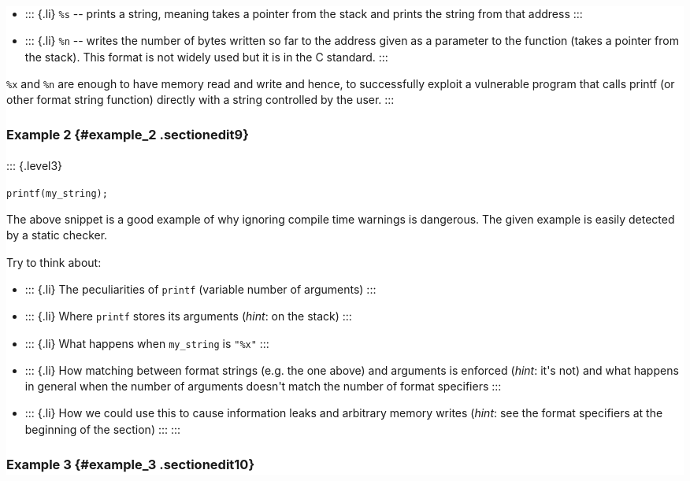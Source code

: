 -   ::: {.li}
    `%s` -- prints a string, meaning takes a pointer from the stack and
    prints the string from that address
    :::

-   ::: {.li}
    `%n` -- writes the number of bytes written so far to the address
    given as a parameter to the function (takes a pointer from the
    stack). This format is not widely used but it is in the C standard.
    :::

`%x` and `%n` are enough to have memory read and write and hence, to
successfully exploit a vulnerable program that calls printf (or other
format string function) directly with a string controlled by the user.
:::

### Example 2 {#example_2 .sectionedit9}

::: {.level3}
``` {.code .C}
printf(my_string);
```

The above snippet is a good example of why ignoring compile time
warnings is dangerous. The given example is easily detected by a static
checker.

Try to think about:

-   ::: {.li}
    The peculiarities of `printf` (variable number of arguments)
    :::

-   ::: {.li}
    Where `printf` stores its arguments (*hint*: on the stack)
    :::

-   ::: {.li}
    What happens when `my_string` is `"%x"`
    :::

-   ::: {.li}
    How matching between format strings (e.g. the one above) and
    arguments is enforced (*hint*: it\'s not) and what happens in
    general when the number of arguments doesn\'t match the number of
    format specifiers
    :::

-   ::: {.li}
    How we could use this to cause information leaks and arbitrary
    memory writes (*hint*: see the format specifiers at the beginning of
    the section)
    :::
:::

### Example 3 {#example_3 .sectionedit10}
